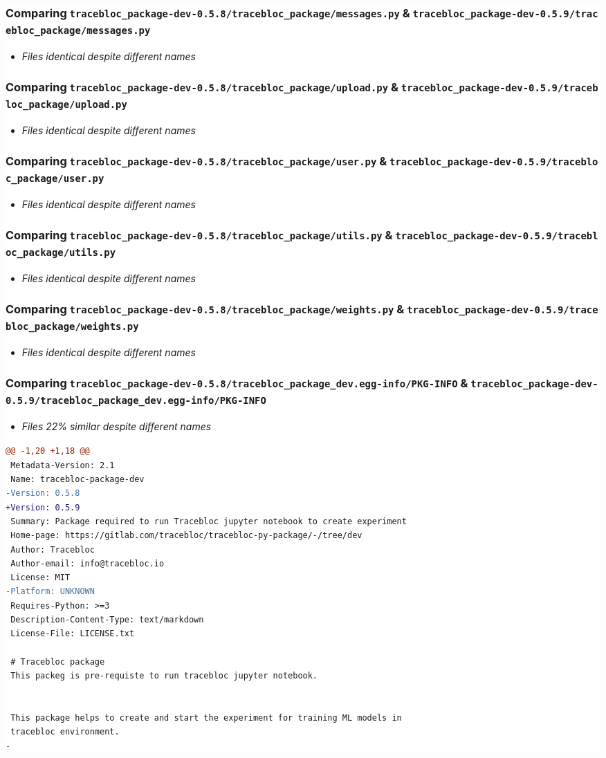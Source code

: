 ### Comparing `tracebloc_package-dev-0.5.8/tracebloc_package/messages.py` & `tracebloc_package-dev-0.5.9/tracebloc_package/messages.py`

 * *Files identical despite different names*

### Comparing `tracebloc_package-dev-0.5.8/tracebloc_package/upload.py` & `tracebloc_package-dev-0.5.9/tracebloc_package/upload.py`

 * *Files identical despite different names*

### Comparing `tracebloc_package-dev-0.5.8/tracebloc_package/user.py` & `tracebloc_package-dev-0.5.9/tracebloc_package/user.py`

 * *Files identical despite different names*

### Comparing `tracebloc_package-dev-0.5.8/tracebloc_package/utils.py` & `tracebloc_package-dev-0.5.9/tracebloc_package/utils.py`

 * *Files identical despite different names*

### Comparing `tracebloc_package-dev-0.5.8/tracebloc_package/weights.py` & `tracebloc_package-dev-0.5.9/tracebloc_package/weights.py`

 * *Files identical despite different names*

### Comparing `tracebloc_package-dev-0.5.8/tracebloc_package_dev.egg-info/PKG-INFO` & `tracebloc_package-dev-0.5.9/tracebloc_package_dev.egg-info/PKG-INFO`

 * *Files 22% similar despite different names*

```diff
@@ -1,20 +1,18 @@
 Metadata-Version: 2.1
 Name: tracebloc-package-dev
-Version: 0.5.8
+Version: 0.5.9
 Summary: Package required to run Tracebloc jupyter notebook to create experiment
 Home-page: https://gitlab.com/tracebloc/tracebloc-py-package/-/tree/dev
 Author: Tracebloc
 Author-email: info@tracebloc.io
 License: MIT
-Platform: UNKNOWN
 Requires-Python: >=3
 Description-Content-Type: text/markdown
 License-File: LICENSE.txt
 
 # Tracebloc package
 This packeg is pre-requiste to run tracebloc jupyter notebook.
 
 
 This package helps to create and start the experiment for training ML models in 
 tracebloc environment.
-
```
